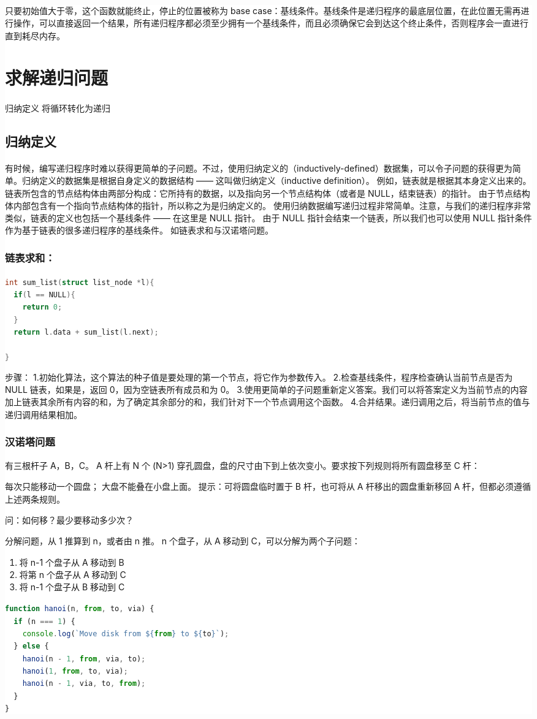 只要初始值大于零，这个函数就能终止，停止的位置被称为 base case：基线条件。基线条件是递归程序的最底层位置，在此位置无需再进行操作，可以直接返回一个结果，所有递归程序都必须至少拥有一个基线条件，而且必须确保它会到达这个终止条件，否则程序会一直进行直到耗尽内存。

# 求解递归问题

归纳定义
将循环转化为递归

## 归纳定义

有时候，编写递归程序时难以获得更简单的子问题。不过，使用归纳定义的（inductively-defined）数据集，可以令子问题的获得更为简单。归纳定义的数据集是根据自身定义的数据结构 —— 这叫做归纳定义（inductive definition）。
例如，链表就是根据其本身定义出来的。链表所包含的节点结构体由两部分构成：它所持有的数据，以及指向另一个节点结构体（或者是 NULL，结束链表）的指针。 由于节点结构体内部包含有一个指向节点结构体的指针，所以称之为是归纳定义的。
使用归纳数据编写递归过程非常简单。注意，与我们的递归程序非常类似，链表的定义也包括一个基线条件 —— 在这里是 NULL 指针。 由于 NULL 指针会结束一个链表，所以我们也可以使用 NULL 指针条件作为基于链表的很多递归程序的基线条件。
如链表求和与汉诺塔问题。

### 链表求和：

```c
int sum_list(struct list_node *l){
  if(l == NULL){
    return 0;
  }
  return l.data + sum_list(l.next);

}
```

步骤： 1.初始化算法，这个算法的种子值是要处理的第一个节点，将它作为参数传入。 2.检查基线条件，程序检查确认当前节点是否为 NULL 链表，如果是，返回 0，因为空链表所有成员和为 0。 3.使用更简单的子问题重新定义答案。我们可以将答案定义为当前节点的内容加上链表其余所有内容的和，为了确定其余部分的和，我们针对下一个节点调用这个函数。 4.合并结果。递归调用之后，将当前节点的值与递归调用结果相加。

### 汉诺塔问题

有三根杆子 A，B，C。
A 杆上有 N 个 (N>1) 穿孔圆盘，盘的尺寸由下到上依次变小。要求按下列规则将所有圆盘移至 C 杆：

每次只能移动一个圆盘；
大盘不能叠在小盘上面。
提示：可将圆盘临时置于 B 杆，也可将从 A 杆移出的圆盘重新移回 A 杆，但都必须遵循上述两条规则。

问：如何移？最少要移动多少次？

分解问题，从 1 推算到 n，或者由 n 推。
n 个盘子，从 A 移动到 C，可以分解为两个子问题：

1. 将 n-1 个盘子从 A 移动到 B
2. 将第 n 个盘子从 A 移动到 C
3. 将 n-1 个盘子从 B 移动到 C

```js
function hanoi(n, from, to, via) {
  if (n === 1) {
    console.log(`Move disk from ${from} to ${to}`);
  } else {
    hanoi(n - 1, from, via, to);
    hanoi(1, from, to, via);
    hanoi(n - 1, via, to, from);
  }
}
```
